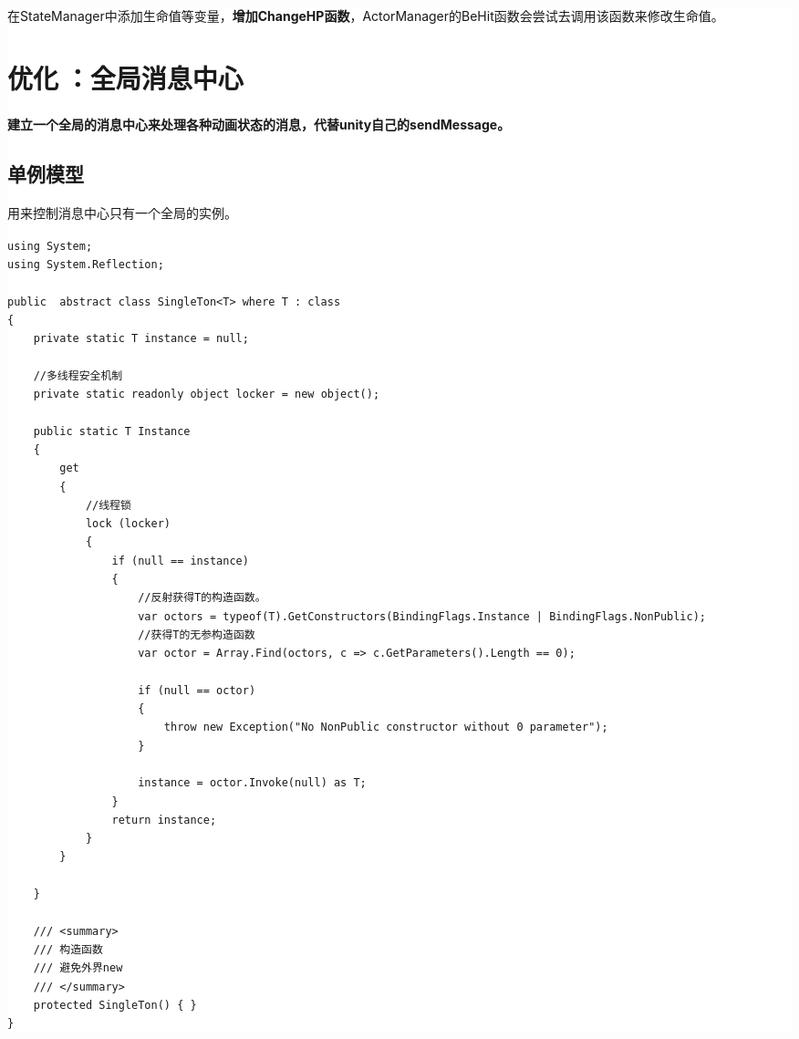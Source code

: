 在StateManager中添加生命值等变量，**增加ChangeHP函数**，ActorManager的BeHit函数会尝试去调用该函数来修改生命值。

 

# 优化 ：全局消息中心

**建立一个全局的消息中心来处理各种动画状态的消息，代替unity自己的sendMessage。**

## 单例模型
用来控制消息中心只有一个全局的实例。

```
using System;
using System.Reflection;

public  abstract class SingleTon<T> where T : class
{
    private static T instance = null;

    //多线程安全机制
    private static readonly object locker = new object();

    public static T Instance
    {
        get
        {
            //线程锁
            lock (locker)
            {
                if (null == instance)
                {
                    //反射获得T的构造函数。
                    var octors = typeof(T).GetConstructors(BindingFlags.Instance | BindingFlags.NonPublic);
                    //获得T的无参构造函数
                    var octor = Array.Find(octors, c => c.GetParameters().Length == 0);

                    if (null == octor)
                    {
                        throw new Exception("No NonPublic constructor without 0 parameter");
                    }

                    instance = octor.Invoke(null) as T;
                }
                return instance;
            }
        }
        
    }

    /// <summary>
    /// 构造函数
    /// 避免外界new
    /// </summary>
    protected SingleTon() { }
}

```

